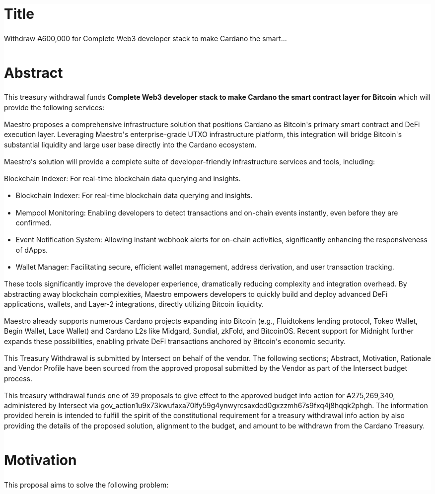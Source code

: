 # Title

Withdraw ₳600,000 for Complete Web3 developer stack to make Cardano the smart...

# Abstract

This treasury withdrawal funds **Complete Web3 developer stack to make Cardano the smart contract layer for Bitcoin** which will provide the following services:

Maestro proposes a comprehensive infrastructure solution that positions Cardano as Bitcoin's primary smart contract and DeFi execution layer. Leveraging Maestro's enterprise-grade UTXO infrastructure platform, this integration will bridge Bitcoin's substantial liquidity and large user base directly into the Cardano ecosystem.

Maestro's solution will provide a complete suite of developer-friendly infrastructure services and tools, including:

Blockchain Indexer: For real-time blockchain data querying and insights.

- Blockchain Indexer: For real-time blockchain data querying and insights.

- Mempool Monitoring: Enabling developers to detect transactions and on-chain events instantly, even before they are confirmed.

- Event Notification System: Allowing instant webhook alerts for on-chain activities, significantly enhancing the responsiveness of dApps.

- Wallet Manager: Facilitating secure, efficient wallet management, address derivation, and user transaction tracking.

These tools significantly improve the developer experience, dramatically reducing complexity and integration overhead. By abstracting away blockchain complexities, Maestro empowers developers to quickly build and deploy advanced DeFi applications, wallets, and Layer-2 integrations, directly utilizing Bitcoin liquidity.

Maestro already supports numerous Cardano projects expanding into Bitcoin (e.g., Fluidtokens lending protocol, Tokeo Wallet, Begin Wallet, Lace Wallet) and Cardano L2s like Midgard, Sundial, zkFold, and BitcoinOS. Recent support for Midnight further expands these possibilities, enabling private DeFi transactions anchored by Bitcoin's economic security.

This Treasury Withdrawal is submitted by Intersect on behalf of the vendor. The following sections; Abstract, Motivation, Rationale and Vendor Profile have been sourced from the approved proposal submitted by the Vendor as part of the Intersect budget process.

This treasury withdrawal funds one of 39 proposals to give effect to the approved budget info action for ₳275,269,340, administered by Intersect via gov_action1u9x73kwufaxa70lfy59g4ynwyrcsaxdcd0gxzzmh67s9fxq4j8hqqk2phgh. The information provided herein is intended to fulfill the spirit of the constitutional requirement for a treasury withdrawal info action by also providing the details of the proposed solution, alignment to the budget, and amount to be withdrawn from the Cardano Treasury.

# Motivation

This proposal aims to solve the following problem:
